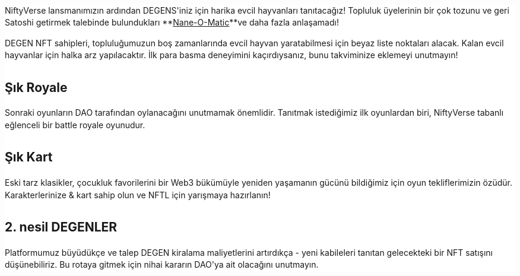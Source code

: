 NiftyVerse lansmanımızın ardından DEGENS'iniz için harika evcil hayvanları tanıtacağız! Topluluk üyelerinin bir çok tozunu ve geri Satoshi getirmek talebinde bulundukları **[Nane-O-Matic](https://niftyleague.com/mint-o-matic)**ve daha fazla anlaşamadı!

DEGEN NFT sahipleri, topluluğumuzun boş zamanlarında evcil hayvan yaratabilmesi için beyaz liste noktaları alacak. Kalan evcil hayvanlar için halka arz yapılacaktır. İlk para basma deneyimini kaçırdıysanız, bunu takviminize eklemeyi unutmayın!

## Şık Royale

Sonraki oyunların DAO tarafından oylanacağını unutmamak önemlidir. Tanıtmak istediğimiz ilk oyunlardan biri, NiftyVerse tabanlı eğlenceli bir battle royale oyunudur.

## Şık Kart

Eski tarz klasikler, çocukluk favorilerini bir Web3 bükümüyle yeniden yaşamanın gücünü bildiğimiz için oyun tekliflerimizin özüdür. Karakterlerinize & kart sahip olun ve NFTL için yarışmaya hazırlanın!

## 2. nesil DEGENLER

Platformumuz büyüdükçe ve talep DEGEN kiralama maliyetlerini artırdıkça - yeni kabileleri tanıtan gelecekteki bir NFT satışını düşünebiliriz. Bu rotaya gitmek için nihai kararın DAO'ya ait olacağını unutmayın.
